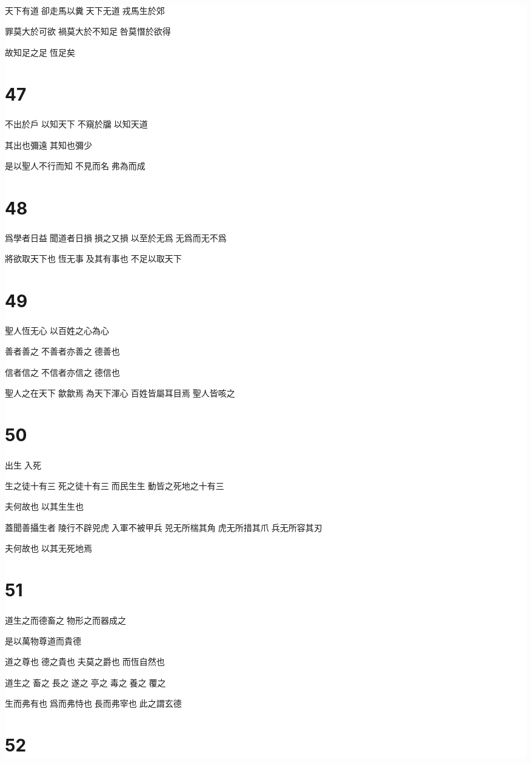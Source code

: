 天下有道 卻走馬以糞 天下无道 戎馬生於郊

罪莫大於可欲 禍莫大於不知足 咎莫憯於欲得

故知足之足 恆足矣

# 47

不出於戶 以知天下 不窺於牖 以知天道

其出也彌遠 其知也彌少

是以聖人不行而知 不見而名 弗為而成

# 48

爲學者日益 聞道者日損 損之又損 以至於无爲 无爲而无不爲

將欲取天下也 恆无事 及其有事也 不足以取天下

# 49

聖人恆无心 以百姓之心為心

善者善之 不善者亦善之 德善也

信者信之 不信者亦信之 德信也

聖人之在天下 歙歙焉 為天下渾心 百姓皆屬耳目焉 聖人皆咳之

# 50

出生 入死

生之徒十有三 死之徒十有三 而民生生 動皆之死地之十有三

夫何故也 以其生生也

蓋聞善攝生者 陵行不辟兕虎 入軍不被甲兵 兕无所椯其角 虎无所措其爪 兵无所容其刃

夫何故也 以其无死地焉

# 51

道生之而德畜之 物形之而器成之

是以萬物尊道而貴德

道之尊也 德之貴也 夫莫之爵也 而恆自然也

道生之 畜之 長之 遂之 亭之 毒之 養之 覆之

生而弗有也 爲而弗恃也 長而弗宰也 此之謂玄德

# 52
